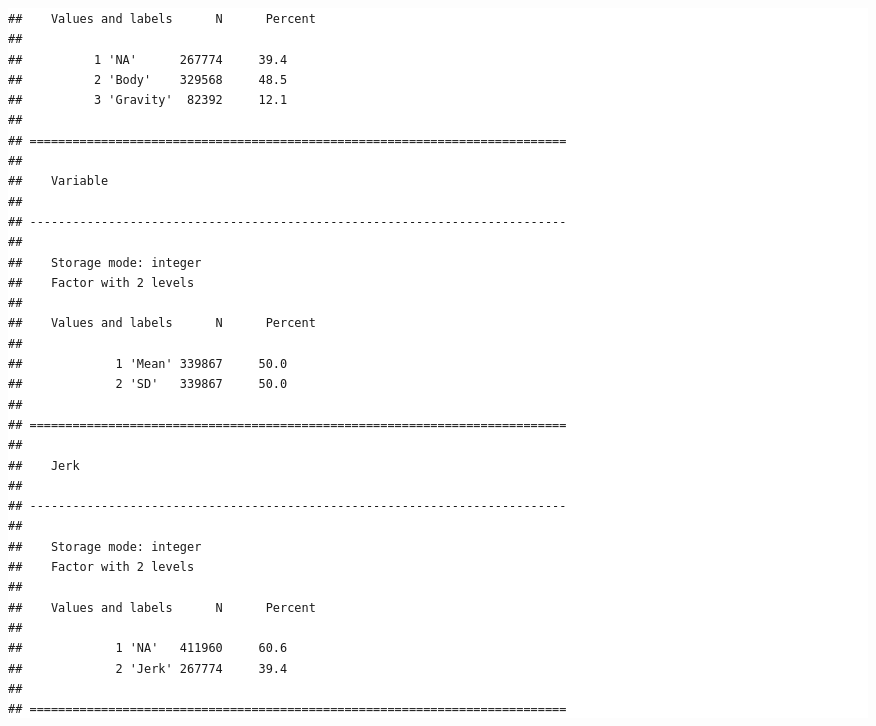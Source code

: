     ##    Values and labels      N      Percent   
    ##                                            
    ##          1 'NA'      267774     39.4       
    ##          2 'Body'    329568     48.5       
    ##          3 'Gravity'  82392     12.1       
    ## 
    ## ===========================================================================
    ## 
    ##    Variable
    ## 
    ## ---------------------------------------------------------------------------
    ## 
    ##    Storage mode: integer
    ##    Factor with 2 levels
    ## 
    ##    Values and labels      N      Percent   
    ##                                            
    ##             1 'Mean' 339867     50.0       
    ##             2 'SD'   339867     50.0       
    ## 
    ## ===========================================================================
    ## 
    ##    Jerk
    ## 
    ## ---------------------------------------------------------------------------
    ## 
    ##    Storage mode: integer
    ##    Factor with 2 levels
    ## 
    ##    Values and labels      N      Percent   
    ##                                            
    ##             1 'NA'   411960     60.6       
    ##             2 'Jerk' 267774     39.4       
    ## 
    ## ===========================================================================